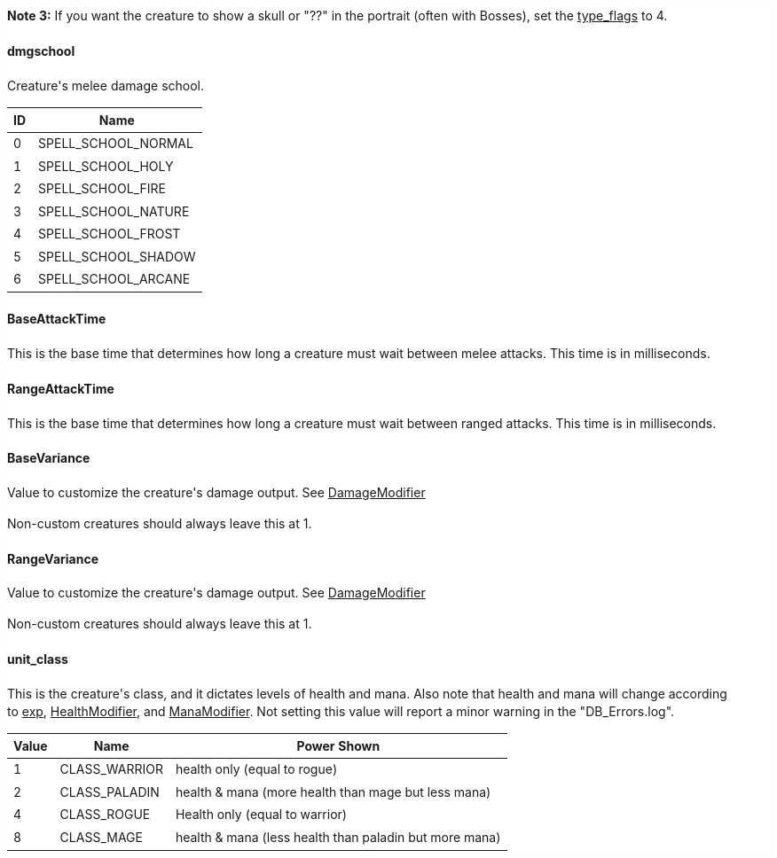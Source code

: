 **Note 3:** If you want the creature to show a skull or "??" in the portrait (often with Bosses), set the [type_flags](http://www.azerothcore.org/wiki/creature_template#type_flags) to 4.

#### dmgschool

Creature's melee damage school.

| ID | Name                  |
|----|-----------------------|
| 0  | SPELL_SCHOOL_NORMAL |
| 1  | SPELL_SCHOOL_HOLY   |
| 2  | SPELL_SCHOOL_FIRE   |
| 3  | SPELL_SCHOOL_NATURE |
| 4  | SPELL_SCHOOL_FROST  |
| 5  | SPELL_SCHOOL_SHADOW |
| 6  | SPELL_SCHOOL_ARCANE |

#### BaseAttackTime

This is the base time that determines how long a creature must wait between melee attacks. This time is in milliseconds.

#### RangeAttackTime

This is the base time that determines how long a creature must wait between ranged attacks. This time is in milliseconds.

#### BaseVariance

Value to customize the creature's damage output. See [DamageModifier](http://www.azerothcore.org/wiki/creature_template#DamageModifier)

Non-custom creatures should always leave this at 1.

#### RangeVariance

Value to customize the creature's damage output. See [DamageModifier](http://www.azerothcore.org/wiki/creature_template#DamageModifier)

Non-custom creatures should always leave this at 1.

#### unit_class

This is the creature's class, and it dictates levels of health and mana. Also note that health and mana will change according to [exp](http://www.azerothcore.org/wiki/creature_template#exp), [HealthModifier](http://www.azerothcore.org/wiki/creature_template#HealthModifier), and [ManaModifier](http://www.azerothcore.org/wiki/creature_template#ManaModifier). Not setting this value will report a minor warning in the "DB_Errors.log".

| Value | Name           | Power Shown                                            |
|-------|----------------|--------------------------------------------------------|
| 1     | CLASS_WARRIOR | health only (equal to rogue)                           |
| 2     | CLASS_PALADIN | health & mana (more health than mage but less mana)    |
| 4     | CLASS_ROGUE   | Health only (equal to warrior)                         |
| 8     | CLASS_MAGE    | health & mana (less health than paladin but more mana) |
